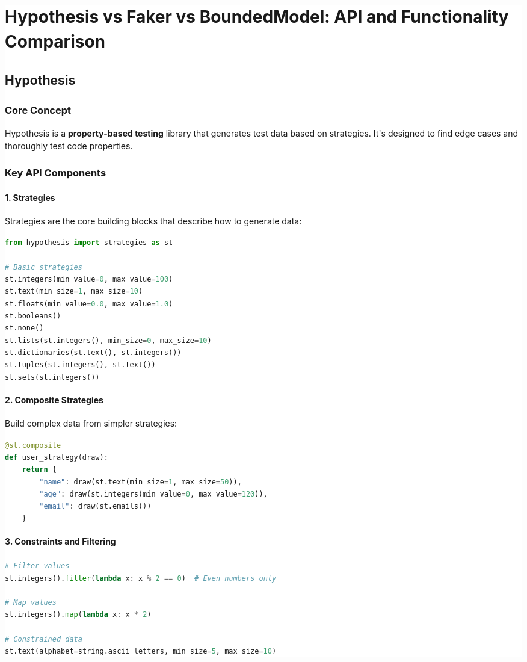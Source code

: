 # Hypothesis vs Faker vs BoundedModel: API and Functionality Comparison

## Hypothesis

### Core Concept
Hypothesis is a **property-based testing** library that generates test data based on strategies. It's designed to find edge cases and thoroughly test code properties.

### Key API Components

#### 1. Strategies
Strategies are the core building blocks that describe how to generate data:

```python
from hypothesis import strategies as st

# Basic strategies
st.integers(min_value=0, max_value=100)
st.text(min_size=1, max_size=10)
st.floats(min_value=0.0, max_value=1.0)
st.booleans()
st.none()
st.lists(st.integers(), min_size=0, max_size=10)
st.dictionaries(st.text(), st.integers())
st.tuples(st.integers(), st.text())
st.sets(st.integers())
```

#### 2. Composite Strategies
Build complex data from simpler strategies:

```python
@st.composite
def user_strategy(draw):
    return {
        "name": draw(st.text(min_size=1, max_size=50)),
        "age": draw(st.integers(min_value=0, max_value=120)),
        "email": draw(st.emails())
    }
```

#### 3. Constraints and Filtering
```python
# Filter values
st.integers().filter(lambda x: x % 2 == 0)  # Even numbers only

# Map values
st.integers().map(lambda x: x * 2)

# Constrained data
st.text(alphabet=string.ascii_letters, min_size=5, max_size=10)
```
